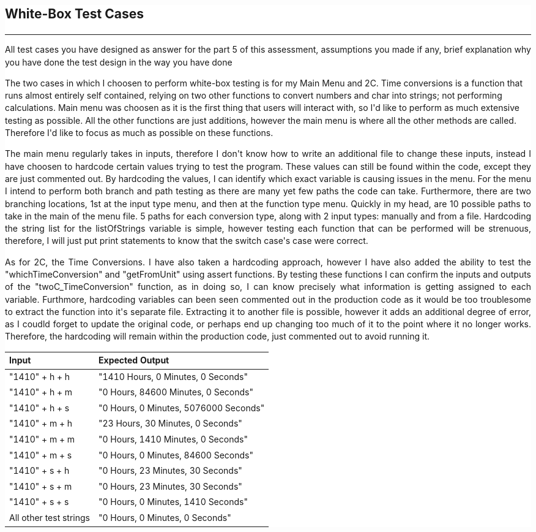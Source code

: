 ## White-Box Test Cases
----

<p style = "text-align: justify;">
All test cases you have designed as answer for the part 5 of this assessment, assumptions you made if any, brief explanation why you have done the test design in the way you have done

The two cases in which I choosen to perform white-box testing is for my Main Menu and 2C. Time conversions is a function that runs almost entirely self contained, relying on two other functions to convert numbers and char into strings; not performing calculations. Main menu was choosen as it is the first thing that users will interact with, so I'd like to perform as much extensive testing as possible. All the other functions are just additions, however the main menu is where all the other methods are called. Therefore I'd like to focus as much as possible on these functions.
</p>

<p style = "text-align: justify;">
The main menu regularly takes in inputs, therefore I don't know how to write an additional file to change these inputs, instead I have choosen to hardcode certain values trying to test the program. These values can still be found within the code, except they are just commented out. By hardcoding the values, I can identify which exact variable is causing issues in the menu. For the menu I intend to perform both branch and path testing as there are many yet few paths the code can take. Furthermore, there are two branching locations, 1st at the input type menu, and then at the function type menu. Quickly in my head, are 10 possible paths to take in the main of the menu file. 5 paths for each conversion type, along with 2 input types: manually and from a file. Hardcoding the string list for the listOfStrings variable is simple, however testing each function that can be performed will be strenuous, therefore, I will just put print statements to know that the switch case's case were correct. 
</p>

<p style = "text-align: justify;">
As for 2C, the Time Conversions. I have also taken a hardcoding approach, however I have also added the ability to test the "whichTimeConversion" and "getFromUnit" using assert functions. By testing these functions I can confirm the inputs and outputs of the "twoC_TimeConversion" function, as in doing so, I can know precisely what information is getting assigned to each variable. Furthmore, hardcoding variables can been seen commented out in the production code as it would be too troublesome to extract the function into it's separate file. Extracting it to another file is possible, however it adds an additional degree of error, as I coudld forget to update the original code, or perhaps end up changing too much of it to the point where it no longer works. Therefore, the hardcoding will remain within the production code, just commented out to avoid running it.
</p>

| Input | Expected Output |
| :--- | :--- |
| "1410" + h + h | "1410 Hours, 0 Minutes, 0 Seconds" |
| "1410" + h + m | "0 Hours, 84600 Minutes, 0 Seconds" |
| "1410" + h + s | "0 Hours, 0 Minutes, 5076000 Seconds" |
| "1410" + m + h | "23 Hours, 30 Minutes, 0 Seconds" |
| "1410" + m + m | "0 Hours, 1410 Minutes, 0 Seconds" |
| "1410" + m + s | "0 Hours, 0 Minutes, 84600 Seconds" |
| "1410" + s + h | "0 Hours, 23 Minutes, 30 Seconds" |
| "1410" + s + m | "0 Hours, 23 Minutes, 30 Seconds" |
| "1410" + s + s | "0 Hours, 0 Minutes, 1410 Seconds" |
| All other test strings | "0 Hours, 0 Minutes, 0 Seconds" | 
